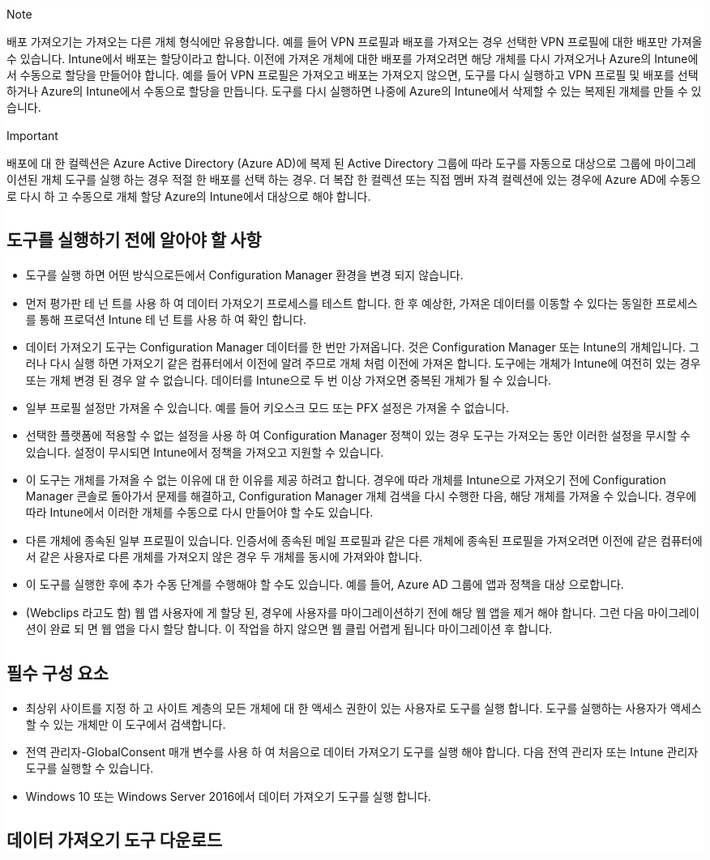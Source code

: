 > [!Note]  
> 배포 가져오기는 가져오는 다른 개체 형식에만 유용합니다. 예를 들어 VPN 프로필과 배포를 가져오는 경우 선택한 VPN 프로필에 대한 배포만 가져올 수 있습니다. Intune에서 배포는 할당이라고 합니다. 이전에 가져온 개체에 대한 배포를 가져오려면 해당 개체를 다시 가져오거나 Azure의 Intune에서 수동으로 할당을 만들어야 합니다. 예를 들어 VPN 프로필은 가져오고 배포는 가져오지 않으면, 도구를 다시 실행하고 VPN 프로필 및 배포를 선택하거나 Azure의 Intune에서 수동으로 할당을 만듭니다. 도구를 다시 실행하면 나중에 Azure의 Intune에서 삭제할 수 있는 복제된 개체를 만들 수 있습니다.  

> [!Important]  
> 배포에 대 한 컬렉션은 Azure Active Directory (Azure AD)에 복제 된 Active Directory 그룹에 따라 도구를 자동으로 대상으로 그룹에 마이그레이션된 개체 도구를 실행 하는 경우 적절 한 배포를 선택 하는 경우. 더 복잡 한 컬렉션 또는 직접 멤버 자격 컬렉션에 있는 경우에 Azure AD에 수동으로 다시 하 고 수동으로 개체 할당 Azure의 Intune에서 대상으로 해야 합니다.  


## <a name="things-to-know-before-you-run-the-tool"></a>도구를 실행하기 전에 알아야 할 사항

- 도구를 실행 하면 어떤 방식으로든에서 Configuration Manager 환경을 변경 되지 않습니다.  

- 먼저 평가판 테 넌 트를 사용 하 여 데이터 가져오기 프로세스를 테스트 합니다. 한 후 예상한, 가져온 데이터를 이동할 수 있다는 동일한 프로세스를 통해 프로덕션 Intune 테 넌 트를 사용 하 여 확인 합니다.  

- 데이터 가져오기 도구는 Configuration Manager 데이터를 한 번만 가져옵니다. 것은 Configuration Manager 또는 Intune의 개체입니다. 그러나 다시 실행 하면 가져오기 같은 컴퓨터에서 이전에 알려 주므로 개체 처럼 이전에 가져온 합니다. 도구에는 개체가 Intune에 여전히 있는 경우 또는 개체 변경 된 경우 알 수 없습니다. 데이터를 Intune으로 두 번 이상 가져오면 중복된 개체가 될 수 있습니다.  

- 일부 프로필 설정만 가져올 수 있습니다. 예를 들어 키오스크 모드 또는 PFX 설정은 가져올 수 없습니다.  

- 선택한 플랫폼에 적용할 수 없는 설정을 사용 하 여 Configuration Manager 정책이 있는 경우 도구는 가져오는 동안 이러한 설정을 무시할 수 있습니다. 설정이 무시되면 Intune에서 정책을 가져오고 지원할 수 있습니다.  

- 이 도구는 개체를 가져올 수 없는 이유에 대 한 이유를 제공 하려고 합니다. 경우에 따라 개체를 Intune으로 가져오기 전에 Configuration Manager 콘솔로 돌아가서 문제를 해결하고, Configuration Manager 개체 검색을 다시 수행한 다음, 해당 개체를 가져올 수 있습니다. 경우에 따라 Intune에서 이러한 개체를 수동으로 다시 만들어야 할 수도 있습니다.  

- 다른 개체에 종속된 일부 프로필이 있습니다. 인증서에 종속된 메일 프로필과 같은 다른 개체에 종속된 프로필을 가져오려면 이전에 같은 컴퓨터에서 같은 사용자로 다른 개체를 가져오지 않은 경우 두 개체를 동시에 가져와야 합니다.  

- 이 도구를 실행한 후에 추가 수동 단계를 수행해야 할 수도 있습니다. 예를 들어, Azure AD 그룹에 앱과 정책을 대상 으로합니다.  

- (Webclips 라고도 함) 웹 앱 사용자에 게 할당 된, 경우에 사용자를 마이그레이션하기 전에 해당 웹 앱을 제거 해야 합니다. 그런 다음 마이그레이션이 완료 되 면 웹 앱을 다시 할당 합니다. 이 작업을 하지 않으면 웹 클립 어렵게 됩니다 마이그레이션 후 합니다.  


## <a name="prerequisites"></a>필수 구성 요소

- 최상위 사이트를 지정 하 고 사이트 계층의 모든 개체에 대 한 액세스 권한이 있는 사용자로 도구를 실행 합니다. 도구를 실행하는 사용자가 액세스할 수 있는 개체만 이 도구에서 검색합니다.  

- 전역 관리자-GlobalConsent 매개 변수를 사용 하 여 처음으로 데이터 가져오기 도구를 실행 해야 합니다. 다음 전역 관리자 또는 Intune 관리자 도구를 실행할 수 있습니다. 

- Windows 10 또는 Windows Server 2016에서 데이터 가져오기 도구를 실행 합니다.






## <a name="download-the-data-importer-tool"></a>데이터 가져오기 도구 다운로드

